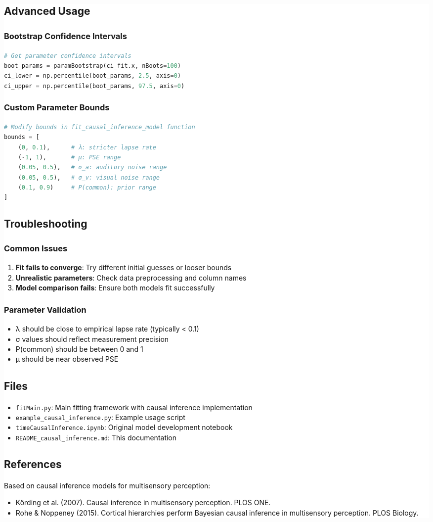 ## Advanced Usage

### Bootstrap Confidence Intervals
```python
# Get parameter confidence intervals
boot_params = paramBootstrap(ci_fit.x, nBoots=100)
ci_lower = np.percentile(boot_params, 2.5, axis=0)
ci_upper = np.percentile(boot_params, 97.5, axis=0)
```

### Custom Parameter Bounds
```python
# Modify bounds in fit_causal_inference_model function
bounds = [
    (0, 0.1),      # λ: stricter lapse rate
    (-1, 1),       # μ: PSE range
    (0.05, 0.5),   # σ_a: auditory noise range
    (0.05, 0.5),   # σ_v: visual noise range  
    (0.1, 0.9)     # P(common): prior range
]
```

## Troubleshooting

### Common Issues
1. **Fit fails to converge**: Try different initial guesses or looser bounds
2. **Unrealistic parameters**: Check data preprocessing and column names
3. **Model comparison fails**: Ensure both models fit successfully

### Parameter Validation
- λ should be close to empirical lapse rate (typically < 0.1)
- σ values should reflect measurement precision
- P(common) should be between 0 and 1
- μ should be near observed PSE

## Files

- `fitMain.py`: Main fitting framework with causal inference implementation
- `example_causal_inference.py`: Example usage script
- `timeCausalInference.ipynb`: Original model development notebook
- `README_causal_inference.md`: This documentation

## References

Based on causal inference models for multisensory perception:
- Körding et al. (2007). Causal inference in multisensory perception. PLOS ONE.
- Rohe & Noppeney (2015). Cortical hierarchies perform Bayesian causal inference in multisensory perception. PLOS Biology.
